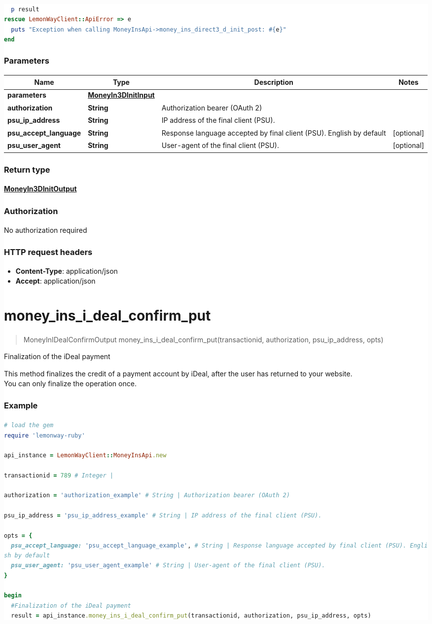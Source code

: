 ```ruby
  p result
rescue LemonWayClient::ApiError => e
  puts "Exception when calling MoneyInsApi->money_ins_direct3_d_init_post: #{e}"
end
```

### Parameters

Name | Type | Description  | Notes
------------- | ------------- | ------------- | -------------
 **parameters** | [**MoneyIn3DInitInput**](MoneyIn3DInitInput.md)|  | 
 **authorization** | **String**| Authorization bearer (OAuth 2) | 
 **psu_ip_address** | **String**| IP address of the final client (PSU). | 
 **psu_accept_language** | **String**| Response language accepted by final client (PSU). English by default | [optional] 
 **psu_user_agent** | **String**| User-agent of the final client (PSU). | [optional] 

### Return type

[**MoneyIn3DInitOutput**](MoneyIn3DInitOutput.md)

### Authorization

No authorization required

### HTTP request headers

 - **Content-Type**: application/json
 - **Accept**: application/json



# **money_ins_i_deal_confirm_put**
> MoneyInIDealConfirmOutput money_ins_i_deal_confirm_put(transactionid, authorization, psu_ip_address, opts)

Finalization of the iDeal payment

This method finalizes the credit of a payment account by iDeal, after the user has returned to your website.<br />              You can only finalize the operation once.

### Example
```ruby
# load the gem
require 'lemonway-ruby'

api_instance = LemonWayClient::MoneyInsApi.new

transactionid = 789 # Integer | 

authorization = 'authorization_example' # String | Authorization bearer (OAuth 2)

psu_ip_address = 'psu_ip_address_example' # String | IP address of the final client (PSU).

opts = { 
  psu_accept_language: 'psu_accept_language_example', # String | Response language accepted by final client (PSU). English by default
  psu_user_agent: 'psu_user_agent_example' # String | User-agent of the final client (PSU).
}

begin
  #Finalization of the iDeal payment
  result = api_instance.money_ins_i_deal_confirm_put(transactionid, authorization, psu_ip_address, opts)
```